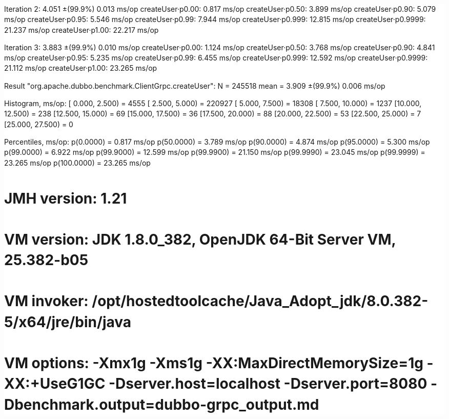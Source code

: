 Iteration   2: 4.051 ±(99.9%) 0.013 ms/op
                 createUser·p0.00:   0.817 ms/op
                 createUser·p0.50:   3.899 ms/op
                 createUser·p0.90:   5.079 ms/op
                 createUser·p0.95:   5.546 ms/op
                 createUser·p0.99:   7.944 ms/op
                 createUser·p0.999:  12.815 ms/op
                 createUser·p0.9999: 21.237 ms/op
                 createUser·p1.00:   22.217 ms/op

Iteration   3: 3.883 ±(99.9%) 0.010 ms/op
                 createUser·p0.00:   1.124 ms/op
                 createUser·p0.50:   3.768 ms/op
                 createUser·p0.90:   4.841 ms/op
                 createUser·p0.95:   5.235 ms/op
                 createUser·p0.99:   6.455 ms/op
                 createUser·p0.999:  12.592 ms/op
                 createUser·p0.9999: 21.112 ms/op
                 createUser·p1.00:   23.265 ms/op



Result "org.apache.dubbo.benchmark.ClientGrpc.createUser":
  N = 245518
  mean =      3.909 ±(99.9%) 0.006 ms/op

  Histogram, ms/op:
    [ 0.000,  2.500) = 4555 
    [ 2.500,  5.000) = 220927 
    [ 5.000,  7.500) = 18308 
    [ 7.500, 10.000) = 1237 
    [10.000, 12.500) = 238 
    [12.500, 15.000) = 69 
    [15.000, 17.500) = 36 
    [17.500, 20.000) = 88 
    [20.000, 22.500) = 53 
    [22.500, 25.000) = 7 
    [25.000, 27.500) = 0 

  Percentiles, ms/op:
      p(0.0000) =      0.817 ms/op
     p(50.0000) =      3.789 ms/op
     p(90.0000) =      4.874 ms/op
     p(95.0000) =      5.300 ms/op
     p(99.0000) =      6.922 ms/op
     p(99.9000) =     12.599 ms/op
     p(99.9900) =     21.150 ms/op
     p(99.9990) =     23.045 ms/op
     p(99.9999) =     23.265 ms/op
    p(100.0000) =     23.265 ms/op


# JMH version: 1.21
# VM version: JDK 1.8.0_382, OpenJDK 64-Bit Server VM, 25.382-b05
# VM invoker: /opt/hostedtoolcache/Java_Adopt_jdk/8.0.382-5/x64/jre/bin/java
# VM options: -Xmx1g -Xms1g -XX:MaxDirectMemorySize=1g -XX:+UseG1GC -Dserver.host=localhost -Dserver.port=8080 -Dbenchmark.output=dubbo-grpc_output.md
